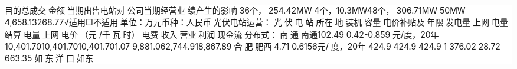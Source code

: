 目的总成交
金额
当期出售电站对
公司当期经营业
绩产生的影响
36个，
254.42MW
4个，10.3MW48个，
306.71MW
50MW
4,658.13268.77√适用□不适用
单位：万元币种：人民币
光伏电站运营：
光
伏
电
站
所在
地
装机
容量
电价补贴及
年限
发电量
上网
电量
结算
电量
上网
电价
（元
/千
瓦
时）
电费
收入
营业
利润
现金流
分布式：
南
通
南通102.49
0.42-0.859
元/度，20年10,401.7010,401.7010,401.701.07
9,881.062,744.918,867.89
合
肥
肥西
4.71
0.6156元/
度，20年
424.9
424.9
424.9
1
376.02
28.72
663.35
如
东
洋
口
如东